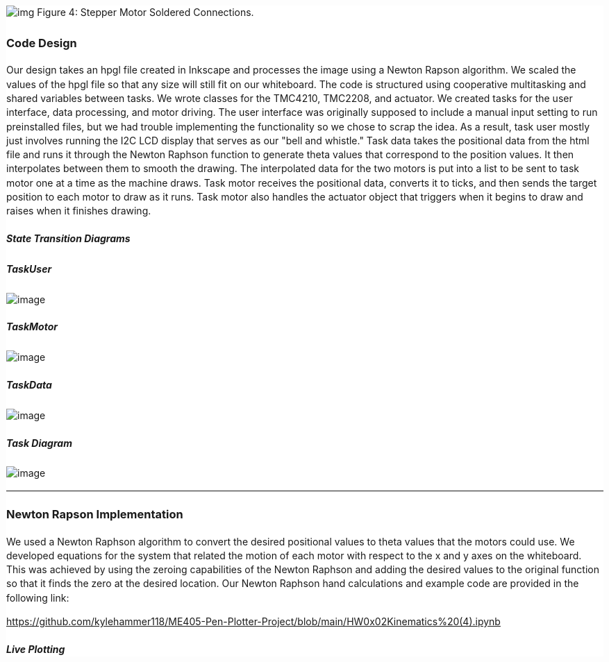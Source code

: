 ![img](https://lh4.googleusercontent.com/-nN8b4qPCy3afz24eKBNzc0EZcDEAeinMZb7DPxQHjCvpf9JHXTqPcOX-tDCd4IbKNwllHBioV1Gf8WRO_lzuLUzCWfpvvC2vFTkS54INVVkfr7lHWa_mXfqe0aXU9HYlz7Dz8PlD3lKWpUmGw) Figure 4: Stepper Motor Soldered Connections. 

### Code Design

Our design takes an hpgl file created in Inkscape and processes the image using a Newton Rapson algorithm. We scaled the values of the hpgl file so that any size will still fit on our whiteboard. The code is structured using cooperative multitasking and shared variables between tasks. We wrote classes for the TMC4210, TMC2208, and actuator. We created tasks for the user interface, data processing, and motor driving. The user interface was originally supposed to include a manual input setting to run preinstalled files, but we had trouble implementing the functionality so we chose to scrap the idea. As a result, task user mostly just involves running the I2C LCD display that serves as our "bell and whistle." Task data takes the positional data from the html file and runs it through the Newton Raphson function to generate theta values that correspond to the position values. It then interpolates between them to smooth the drawing. The interpolated data for the two motors is put into a list to be sent to task motor one at a time as the machine draws. Task motor receives the positional data, converts it to ticks, and then sends the target position to each motor to draw as it runs. Task motor also handles the actuator object that triggers when it begins to draw and raises when it finishes drawing.

##### State Transition Diagrams

##### TaskUser 

![image](https://user-images.githubusercontent.com/106935741/173163327-25bff17a-5e10-4616-b028-46994d0a9ba9.png)


##### TaskMotor 

![image](https://user-images.githubusercontent.com/106935741/173163386-5c3dbda6-a320-4063-9801-c47d4d39df8a.png)

##### TaskData

![image](https://user-images.githubusercontent.com/106935741/173163415-3decaab9-d60e-4398-977a-d0acf53bf771.png)

##### Task Diagram

![image](https://user-images.githubusercontent.com/106935741/173163447-136166cf-6070-41f5-b814-a508e313d642.png)

------

### Newton Rapson Implementation

We used a Newton Raphson algorithm to convert the desired positional values to theta values that the motors could use. We developed equations for the system that related the motion of each motor with respect to the x and y axes on the whiteboard. This was achieved by using the zeroing capabilities of the Newton Raphson and adding the desired values to the original function so that it finds the zero at the desired location. Our Newton Raphson hand calculations and example code are provided in the following link:

https://github.com/kylehammer118/ME405-Pen-Plotter-Project/blob/main/HW0x02Kinematics%20(4).ipynb

##### Live Plotting 
